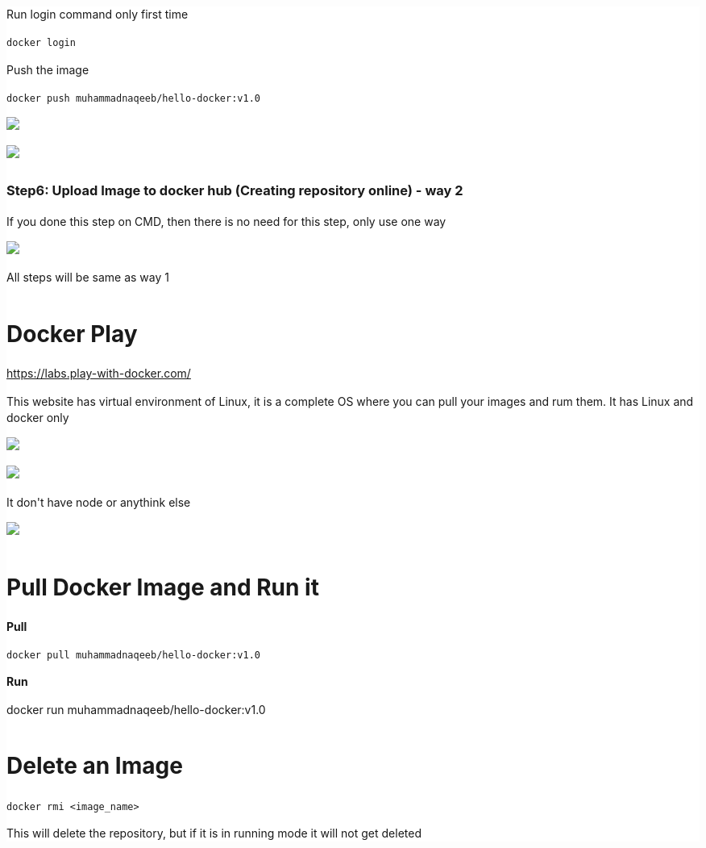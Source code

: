 Run login command only first time
```
docker login
```

Push the image

```
docker push muhammadnaqeeb/hello-docker:v1.0
```
![](/images/012.png)

![](/images/013.png)


### **Step6: Upload Image to docker hub (Creating repository online) - way 2**
If you done this step on CMD, then there is no need for this step, only use one way

![](/images/014.png)

All steps will be same as way 1

# Docker Play
<https://labs.play-with-docker.com/>

This website has virtual environment of Linux, it is a complete OS where you can pull your images and rum them. It has Linux and docker only

![](/images/015.png)

![](/images/016.png)

It don't have node or anythink else

![](/images/017.png)

# Pull Docker Image and Run it
**Pull**
```
docker pull muhammadnaqeeb/hello-docker:v1.0
```
**Run**

docker run muhammadnaqeeb/hello-docker:v1.0
# Delete an Image
```
docker rmi <image_name>
```
This will delete the repository, but if it is in running mode it will not get deleted
